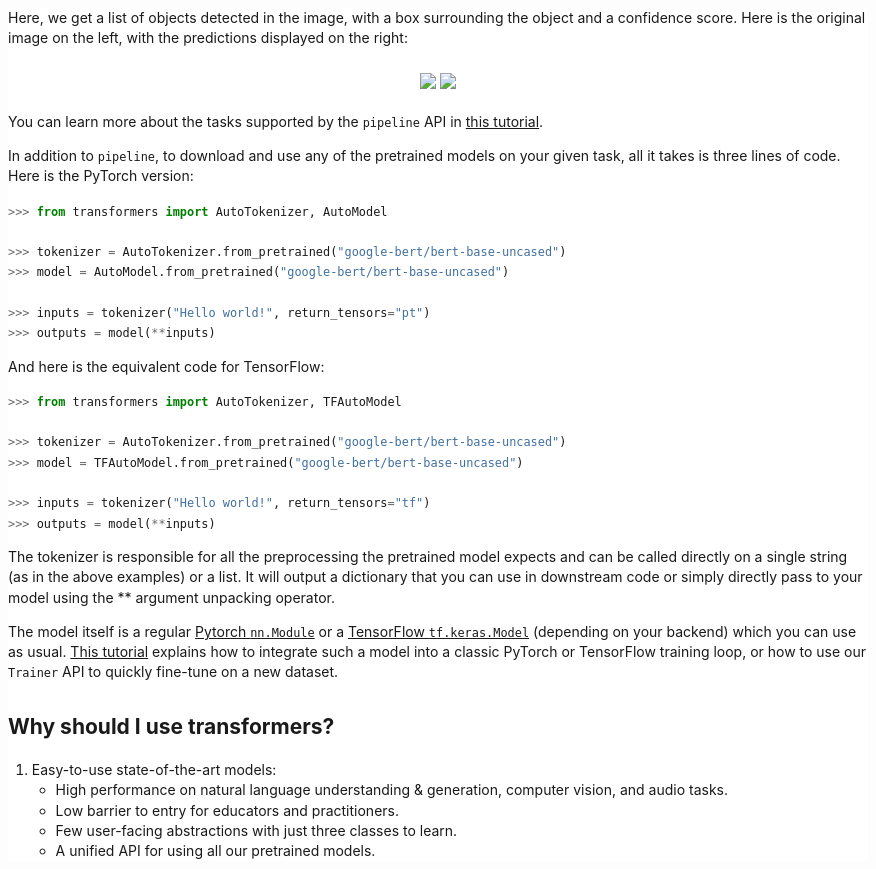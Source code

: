 Here, we get a list of objects detected in the image, with a box surrounding the object and a confidence score. Here is the original image on the left, with the predictions displayed on the right:

<h3 align="center">
    <a><img src="https://huggingface.co/datasets/huggingface/documentation-images/resolve/main/coco_sample.png" width="400"></a>
    <a><img src="https://huggingface.co/datasets/huggingface/documentation-images/resolve/main/coco_sample_post_processed.png" width="400"></a>
</h3>

You can learn more about the tasks supported by the `pipeline` API in [this tutorial](https://huggingface.co/docs/transformers/task_summary).

In addition to `pipeline`, to download and use any of the pretrained models on your given task, all it takes is three lines of code. Here is the PyTorch version:
```python
>>> from transformers import AutoTokenizer, AutoModel

>>> tokenizer = AutoTokenizer.from_pretrained("google-bert/bert-base-uncased")
>>> model = AutoModel.from_pretrained("google-bert/bert-base-uncased")

>>> inputs = tokenizer("Hello world!", return_tensors="pt")
>>> outputs = model(**inputs)
```

And here is the equivalent code for TensorFlow:
```python
>>> from transformers import AutoTokenizer, TFAutoModel

>>> tokenizer = AutoTokenizer.from_pretrained("google-bert/bert-base-uncased")
>>> model = TFAutoModel.from_pretrained("google-bert/bert-base-uncased")

>>> inputs = tokenizer("Hello world!", return_tensors="tf")
>>> outputs = model(**inputs)
```

The tokenizer is responsible for all the preprocessing the pretrained model expects and can be called directly on a single string (as in the above examples) or a list. It will output a dictionary that you can use in downstream code or simply directly pass to your model using the ** argument unpacking operator.

The model itself is a regular [Pytorch `nn.Module`](https://pytorch.org/docs/stable/nn.html#torch.nn.Module) or a [TensorFlow `tf.keras.Model`](https://www.tensorflow.org/api_docs/python/tf/keras/Model) (depending on your backend) which you can use as usual. [This tutorial](https://huggingface.co/docs/transformers/training) explains how to integrate such a model into a classic PyTorch or TensorFlow training loop, or how to use our `Trainer` API to quickly fine-tune on a new dataset.

## Why should I use transformers?

1. Easy-to-use state-of-the-art models:
    - High performance on natural language understanding & generation, computer vision, and audio tasks.
    - Low barrier to entry for educators and practitioners.
    - Few user-facing abstractions with just three classes to learn.
    - A unified API for using all our pretrained models.
